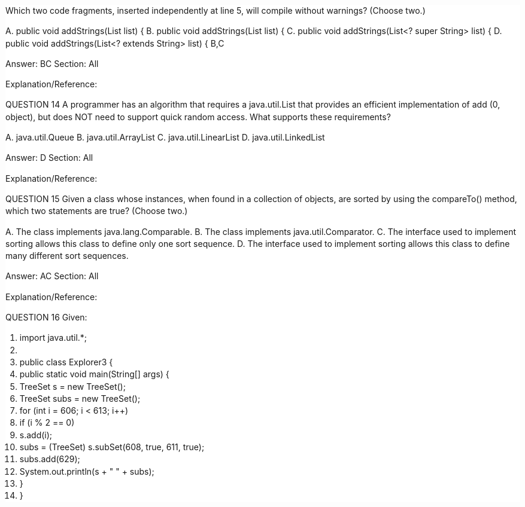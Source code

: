 Which two code fragments, inserted independently at line 5, will compile without warnings? (Choose two.)

A. public void addStrings(List list) {
B. public void addStrings(List<String> list) {
C. public void addStrings(List<? super String> list) {
D. public void addStrings(List<? extends String> list) { B,C

Answer: BC
Section: All

Explanation/Reference:

QUESTION 14
A programmer has an algorithm that requires a java.util.List that provides an efficient implementation of add (0, object), but does NOT need to support quick random access.
What supports these requirements?

A. java.util.Queue
B. java.util.ArrayList
C. java.util.LinearList
D. java.util.LinkedList

Answer: D
Section: All

Explanation/Reference:

QUESTION 15
Given a class whose instances, when found in a collection of objects, are sorted by using the compareTo() method, which two statements are true? (Choose two.)

A. The class implements java.lang.Comparable.
B. The class implements java.util.Comparator.
C. The interface used to implement sorting allows this class to define only one sort sequence.
D. The interface used to implement sorting allows this class to define many different sort sequences.

Answer: AC
Section: All

Explanation/Reference:

QUESTION 16
Given:
1. import java.util.*;
2.
3. public class Explorer3 {
4. public static void main(String[] args) {
5. TreeSet<Integer> s = new TreeSet<Integer>();
6. TreeSet<Integer> subs = new TreeSet<Integer>();
7. for (int i = 606; i < 613; i++)
8. if (i % 2 == 0)
9. s.add(i);
10. subs = (TreeSet) s.subSet(608, true, 611, true);
11. subs.add(629);
12. System.out.println(s + " " + subs);
13. }
14. }
